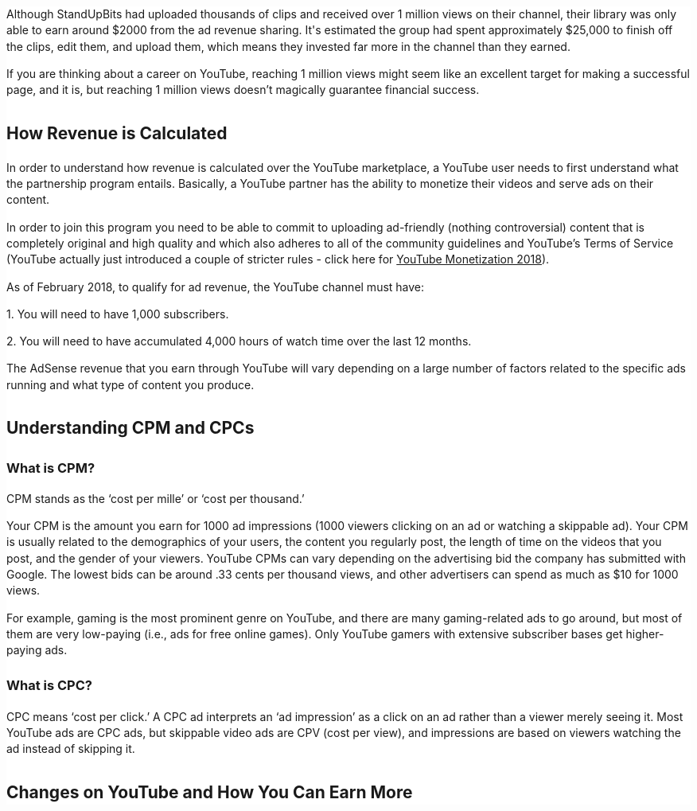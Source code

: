 Although StandUpBits had uploaded thousands of clips and received over 1 million views on their channel, their library was only able to earn around $2000 from the ad revenue sharing. It's estimated the group had spent approximately $25,000 to finish off the clips, edit them, and upload them, which means they invested far more in the channel than they earned.

If you are thinking about a career on YouTube, reaching 1 million views might seem like an excellent target for making a successful page, and it is, but reaching 1 million views doesn’t magically guarantee financial success.

## How Revenue is Calculated

In order to understand how revenue is calculated over the YouTube marketplace, a YouTube user needs to first understand what the partnership program entails. Basically, a YouTube partner has the ability to monetize their videos and serve ads on their content.

In order to join this program you need to be able to commit to uploading ad-friendly (nothing controversial) content that is completely original and high quality and which also adheres to all of the community guidelines and YouTube’s Terms of Service (YouTube actually just introduced a couple of stricter rules - click here for [YouTube Monetization 2018](https://www.filmora.io/community-blog/youtube-monetization-2018---the-new-rules-everyone-hates-331.html)).

As of February 2018, to qualify for ad revenue, the YouTube channel must have:

1\. You will need to have 1,000 subscribers.

2\. You will need to have accumulated 4,000 hours of watch time over the last 12 months.

The AdSense revenue that you earn through YouTube will vary depending on a large number of factors related to the specific ads running and what type of content you produce.

## Understanding CPM and CPCs

### What is CPM?

CPM stands as the ‘cost per mille’ or ‘cost per thousand.’

Your CPM is the amount you earn for 1000 ad impressions (1000 viewers clicking on an ad or watching a skippable ad). Your CPM is usually related to the demographics of your users, the content you regularly post, the length of time on the videos that you post, and the gender of your viewers. YouTube CPMs can vary depending on the advertising bid the company has submitted with Google. The lowest bids can be around .33 cents per thousand views, and other advertisers can spend as much as $10 for 1000 views.

For example, gaming is the most prominent genre on YouTube, and there are many gaming-related ads to go around, but most of them are very low-paying (i.e., ads for free online games). Only YouTube gamers with extensive subscriber bases get higher-paying ads.

### What is CPC?

CPC means ‘cost per click.’ A CPC ad interprets an ‘ad impression’ as a click on an ad rather than a viewer merely seeing it. Most YouTube ads are CPC ads, but skippable video ads are CPV (cost per view), and impressions are based on viewers watching the ad instead of skipping it.

## Changes on YouTube and How You Can Earn More
